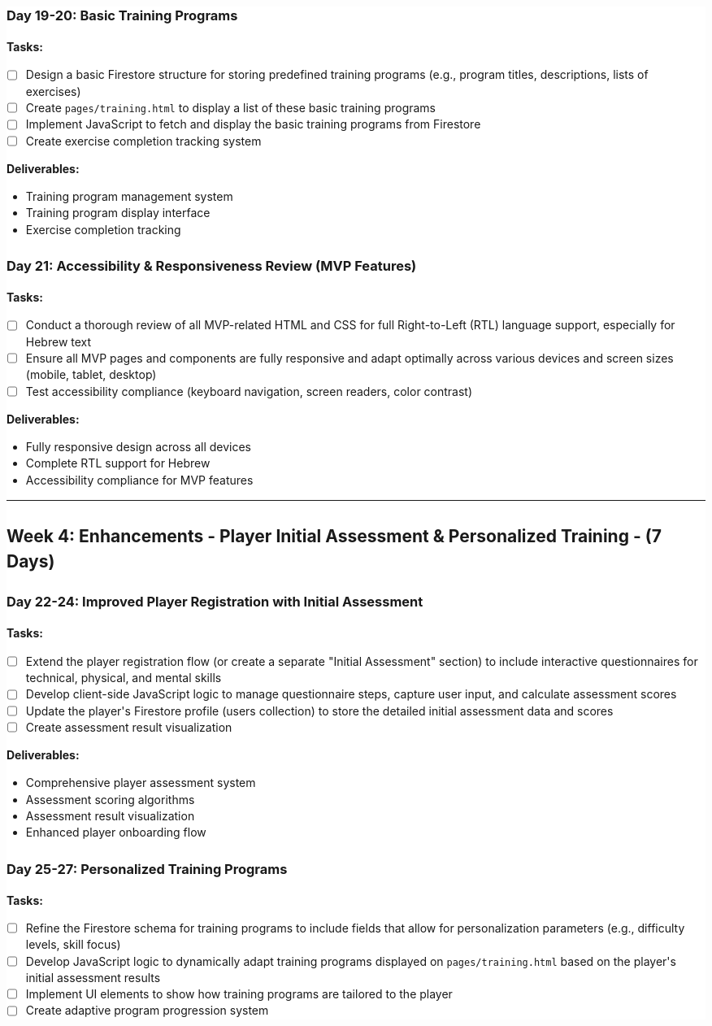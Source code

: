 ### Day 19-20: Basic Training Programs
**Tasks:**
- [ ] Design a basic Firestore structure for storing predefined training programs (e.g., program titles, descriptions, lists of exercises)
- [ ] Create `pages/training.html` to display a list of these basic training programs
- [ ] Implement JavaScript to fetch and display the basic training programs from Firestore
- [ ] Create exercise completion tracking system

**Deliverables:**
- Training program management system
- Training program display interface
- Exercise completion tracking

### Day 21: Accessibility & Responsiveness Review (MVP Features)
**Tasks:**
- [ ] Conduct a thorough review of all MVP-related HTML and CSS for full Right-to-Left (RTL) language support, especially for Hebrew text
- [ ] Ensure all MVP pages and components are fully responsive and adapt optimally across various devices and screen sizes (mobile, tablet, desktop)
- [ ] Test accessibility compliance (keyboard navigation, screen readers, color contrast)

**Deliverables:**
- Fully responsive design across all devices
- Complete RTL support for Hebrew
- Accessibility compliance for MVP features

---

## Week 4: Enhancements - Player Initial Assessment & Personalized Training - (7 Days)

### Day 22-24: Improved Player Registration with Initial Assessment
**Tasks:**
- [ ] Extend the player registration flow (or create a separate "Initial Assessment" section) to include interactive questionnaires for technical, physical, and mental skills
- [ ] Develop client-side JavaScript logic to manage questionnaire steps, capture user input, and calculate assessment scores
- [ ] Update the player's Firestore profile (users collection) to store the detailed initial assessment data and scores
- [ ] Create assessment result visualization

**Deliverables:**
- Comprehensive player assessment system
- Assessment scoring algorithms
- Assessment result visualization
- Enhanced player onboarding flow

### Day 25-27: Personalized Training Programs
**Tasks:**
- [ ] Refine the Firestore schema for training programs to include fields that allow for personalization parameters (e.g., difficulty levels, skill focus)
- [ ] Develop JavaScript logic to dynamically adapt training programs displayed on `pages/training.html` based on the player's initial assessment results
- [ ] Implement UI elements to show how training programs are tailored to the player
- [ ] Create adaptive program progression system
